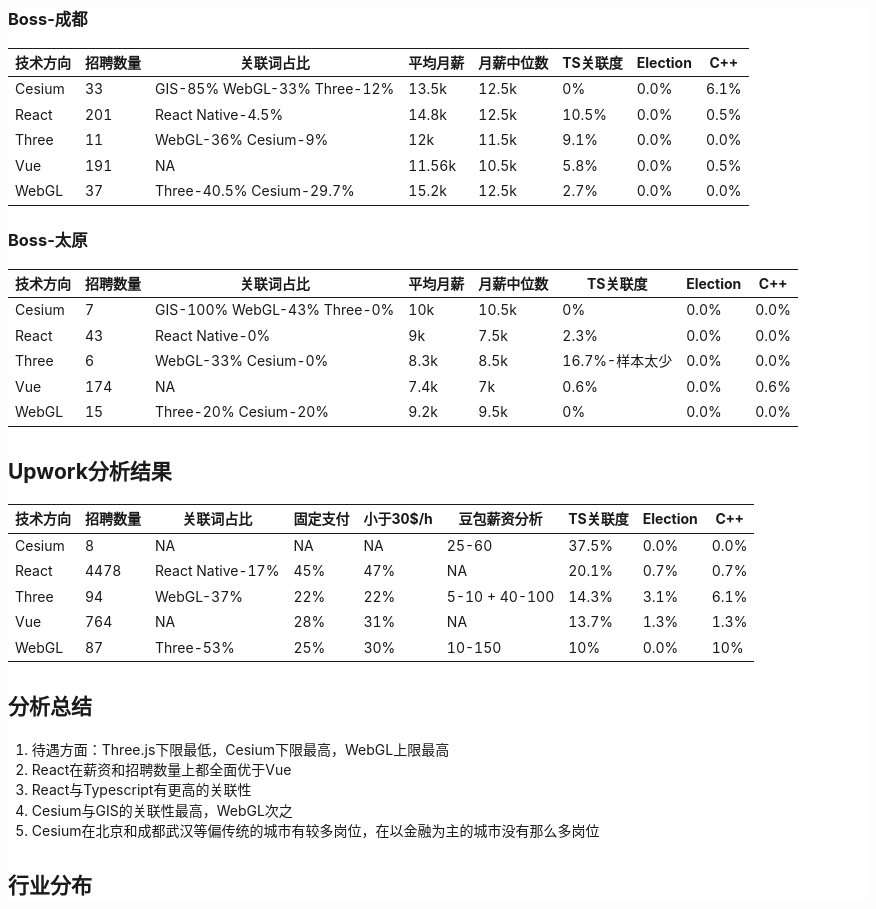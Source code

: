 ### Boss-成都

| 技术方向 | 招聘数量 | 关联词占比                  | 平均月薪 | 月薪中位数 | TS关联度 | Election | C++  |
| -------- | -------- | --------------------------- | -------- | ---------- | -------- | -------- | ---- |
| Cesium   | 33       | GIS-85% WebGL-33% Three-12% | 13.5k    | 12.5k      | 0%       | 0.0%     | 6.1% |
| React    | 201      | React Native-4.5%           | 14.8k    | 12.5k      | 10.5%    | 0.0%     | 0.5% |
| Three    | 11       | WebGL-36% Cesium-9%         | 12k      | 11.5k      | 9.1%     | 0.0%     | 0.0% |
| Vue      | 191      | NA                          | 11.56k   | 10.5k      | 5.8%     | 0.0%     | 0.5% |
| WebGL    | 37       | Three-40.5% Cesium-29.7%    | 15.2k    | 12.5k      | 2.7%     | 0.0%     | 0.0% |

### Boss-太原

| 技术方向 | 招聘数量 | 关联词占比                  | 平均月薪 | 月薪中位数 | TS关联度       | Election | C++  |
| -------- | -------- | --------------------------- | -------- | ---------- | -------------- | -------- | ---- |
| Cesium   | 7        | GIS-100% WebGL-43% Three-0% | 10k      | 10.5k      | 0%             | 0.0%     | 0.0% |
| React    | 43       | React Native-0%             | 9k       | 7.5k       | 2.3%           | 0.0%     | 0.0% |
| Three    | 6        | WebGL-33% Cesium-0%         | 8.3k     | 8.5k       | 16.7%-样本太少 | 0.0%     | 0.0% |
| Vue      | 174      | NA                          | 7.4k     | 7k         | 0.6%           | 0.0%     | 0.6% |
| WebGL    | 15       | Three-20% Cesium-20%        | 9.2k     | 9.5k       | 0%             | 0.0%     | 0.0% |

## Upwork分析结果

| 技术方向 | 招聘数量 | 关联词占比       | 固定支付 | 小于30$/h | 豆包薪资分析  | TS关联度 | Election | C++  |
| -------- | -------- | ---------------- | -------- | --------- | ------------- | -------- | -------- | ---- |
| Cesium   | 8        | NA               | NA       | NA        | 25-60         | 37.5%    | 0.0%     | 0.0% |
| React    | 4478     | React Native-17% | 45%      | 47%       | NA            | 20.1%    | 0.7%     | 0.7% |
| Three    | 94       | WebGL-37%        | 22%      | 22%       | 5-10 + 40-100 | 14.3%    | 3.1%     | 6.1% |
| Vue      | 764      | NA               | 28%      | 31%       | NA            | 13.7%    | 1.3%     | 1.3% |
| WebGL    | 87       | Three-53%        | 25%      | 30%       | 10-150        | 10%      | 0.0%     | 10%  |

## 分析总结

1. 待遇方面：Three.js下限最低，Cesium下限最高，WebGL上限最高
2. React在薪资和招聘数量上都全面优于Vue
3. React与Typescript有更高的关联性
4. Cesium与GIS的关联性最高，WebGL次之
5. Cesium在北京和成都武汉等偏传统的城市有较多岗位，在以金融为主的城市没有那么多岗位

## 行业分布
